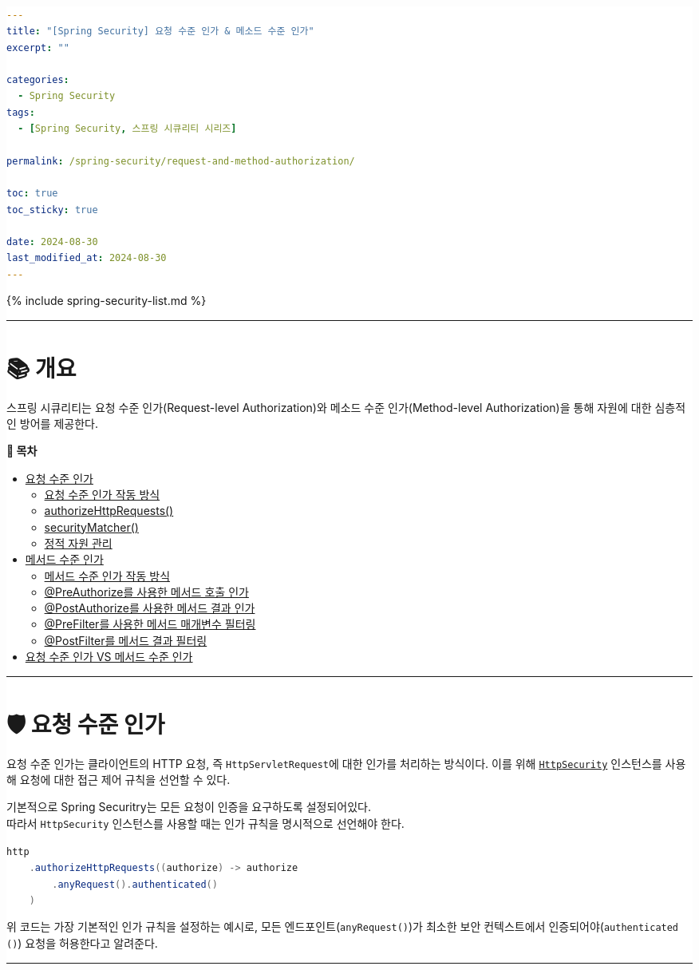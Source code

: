```yaml
---
title: "[Spring Security] 요청 수준 인가 & 메소드 수준 인가"
excerpt: ""

categories:
  - Spring Security
tags:
  - [Spring Security, 스프링 시큐리티 시리즈]

permalink: /spring-security/request-and-method-authorization/

toc: true
toc_sticky: true

date: 2024-08-30
last_modified_at: 2024-08-30
---
```


{% include spring-security-list.md %}

---
# 📚 개요
스프링 시큐리티는 요청 수준 인가(Request-level Authorization)와 메소드 수준 인가(Method-level Authorization)을 통해 자원에 대한 심층적인 방어를 제공한다.

<b>📄 목차</b>
- [요청 수준 인가](#️-요청-수준-인가)
  - [요청 수준 인가 작동 방식](#-요청-수준-인가-작동-방식)
  - [authorizeHttpRequests()](#-authorizehttprequests)
  - [securityMatcher()](#-securitymatcher)
  - [정적 자원 관리](#️-정적-자원-관리)
- [메서드 수준 인가](#-메서드-수준-인가)
  - [메서드 수준 인가 작동 방식](#️-메서드-수준-인가-작동-방식)
  - [@PreAuthorize를 사용한 메서드 호출 인가](#-preauthorize를-사용한-메서드-호출-인가)
  - [@PostAuthorize를 사용한 메서드 결과 인가](#️-postauthorize를-사용한-메서드-결과-인가)
  - [@PreFilter를 사용한 메서드 매개변수 필터링](#-prefilter를-사용한-메서드-매개변수-필터링)
  - [@PostFilter를 메서드 결과 필터링](#-postfilter를-메서드-결과-필터링)
- [요청 수준 인가 VS 메서드 수준 인가](#-요청-수준-인가-vs-메서드-수준-인가)

---

# 🛡️ 요청 수준 인가
요청 수준 인가는 클라이언트의 HTTP 요청, 즉 `HttpServletRequest`에 대한 인가를 처리하는 방식이다. 이를 위해 [`HttpSecurity`](https://ijnooyah.github.io/spring-security/architecture/#-httpsecurity) 인스턴스를 사용해 요청에 대한 접근 제어 규칙을 선언할 수 있다.

기본적으로 Spring Securitry는 모든 요청이 인증을 요구하도록 설정되어있다.  
따라서 `HttpSecurity` 인스턴스를 사용할 때는 인가 규칙을 명시적으로 선언해야 한다. 
```java
http
    .authorizeHttpRequests((authorize) -> authorize
        .anyRequest().authenticated()
    )
```
위 코드는 가장 기본적인 인가 규칙을 설정하는 예시로, 모든 엔드포인트(`anyRequest()`)가 최소한 보안 컨텍스트에서 인증되어야(`authenticated()`) 요청을 허용한다고 알려준다.

---